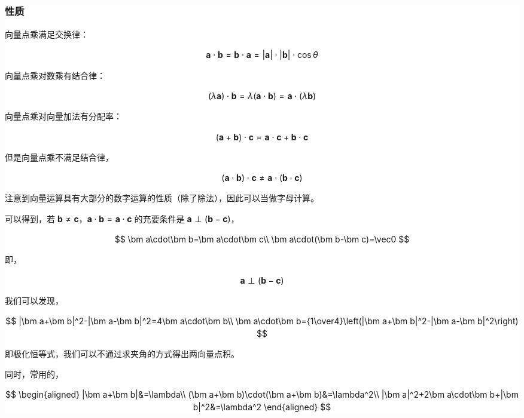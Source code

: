 ### 性质

向量点乘满足交换律：

$$
\bm a\cdot\bm b=\bm b\cdot\bm a=|\bm a|\cdot|\bm b|\cdot\cos\theta
$$

向量点乘对数乘有结合律：

$$
(\lambda\bm a)\cdot\bm b=\lambda(\bm a\cdot\bm b)=\bm a\cdot(\lambda\bm b)
$$

向量点乘对向量加法有分配率：

$$
(\bm a+\bm b)\cdot\bm c=\bm a\cdot\bm c+\bm b\cdot\bm c
$$

但是向量点乘不满足结合律，

$$
(\bm a\cdot\bm b)\cdot\bm c\neq\bm a\cdot(\bm b\cdot\bm c)
$$

注意到向量运算具有大部分的数字运算的性质（除了除法），因此可以当做字母计算。

可以得到，若 $\bm b\neq\bm c$，$\bm a\cdot\bm b=\bm a\cdot\bm c$ 的充要条件是 $\bm a\perp(\bm b-\bm c)$，

$$
\bm a\cdot\bm b=\bm a\cdot\bm c\\
\bm a\cdot(\bm b-\bm c)=\vec0
$$

即，

$$
\bm a\perp(\bm b-\bm c)
$$

我们可以发现，

$$
|\bm a+\bm b|^2-|\bm a-\bm b|^2=4\bm a\cdot\bm b\\
\bm a\cdot\bm b={1\over4}\left(|\bm a+\bm b|^2-|\bm a-\bm b|^2\right)
$$

即极化恒等式，我们可以不通过求夹角的方式得出两向量点积。

同时，常用的，

$$
\begin{aligned}
|\bm a+\bm b|&=\lambda\\
(\bm a+\bm b)\cdot(\bm a+\bm b)&=\lambda^2\\
|\bm a|^2+2\bm a\cdot\bm b+|\bm b|^2&=\lambda^2
\end{aligned}
$$
